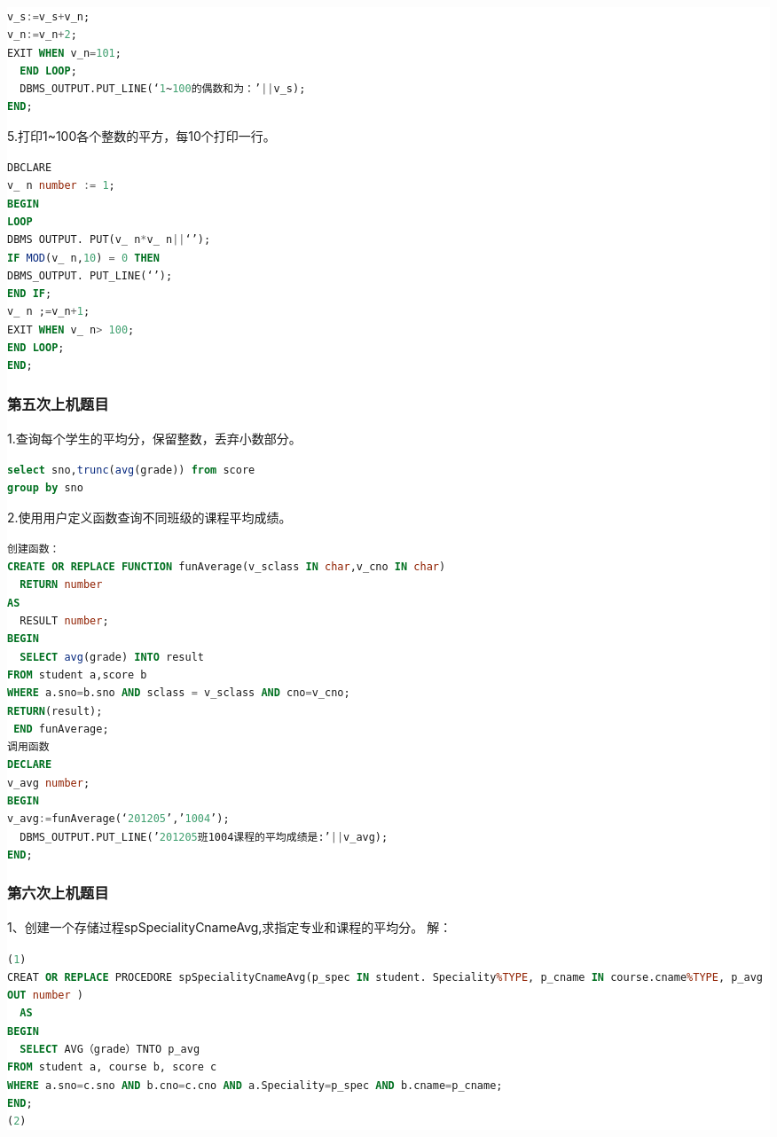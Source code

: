 ```sql
v_s:=v_s+v_n;
v_n:=v_n+2;
EXIT WHEN v_n=101;
  END LOOP;
  DBMS_OUTPUT.PUT_LINE(‘1~100的偶数和为：’||v_s);
END;
```
5.打印1~100各个整数的平方，每10个打印一行。
```sql
DBCLARE
v_ n number := 1;
BEGIN
LOOP
DBMS OUTPUT. PUT(v_ n*v_ n||‘’);
IF MOD(v_ n,10) = 0 THEN
DBMS_OUTPUT. PUT_LINE(‘’);
END IF;
v_ n ;=v_n+1;
EXIT WHEN v_ n> 100;
END LOOP;
END;
```
### 第五次上机题目
1.查询每个学生的平均分，保留整数，丢弃小数部分。
```sql
select sno,trunc(avg(grade)) from score
group by sno
```
2.使用用户定义函数查询不同班级的课程平均成绩。
```sql
创建函数：
CREATE OR REPLACE FUNCTION funAverage(v_sclass IN char,v_cno IN char)
  RETURN number
AS
  RESULT number;
BEGIN
  SELECT avg(grade) INTO result
FROM student a,score b
WHERE a.sno=b.sno AND sclass = v_sclass AND cno=v_cno;
RETURN(result);
 END funAverage;
调用函数
DECLARE 
v_avg number;
BEGIN
v_avg:=funAverage(‘201205’,’1004’);
  DBMS_OUTPUT.PUT_LINE(’201205班1004课程的平均成绩是:’||v_avg);
END;
```
### 第六次上机题目
1、创建一个存储过程spSpecialityCnameAvg,求指定专业和课程的平均分。
解：
```sql
(1)
CREAT OR REPLACE PROCEDORE spSpecialityCnameAvg(p_spec IN student. Speciality%TYPE, p_cname IN course.cname%TYPE, p_avg OUT number )
  AS
BEGIN
  SELECT AVG（grade）TNTO p_avg
FROM student a, course b, score c
WHERE a.sno=c.sno AND b.cno=c.cno AND a.Speciality=p_spec AND b.cname=p_cname;
END;
(2)
```